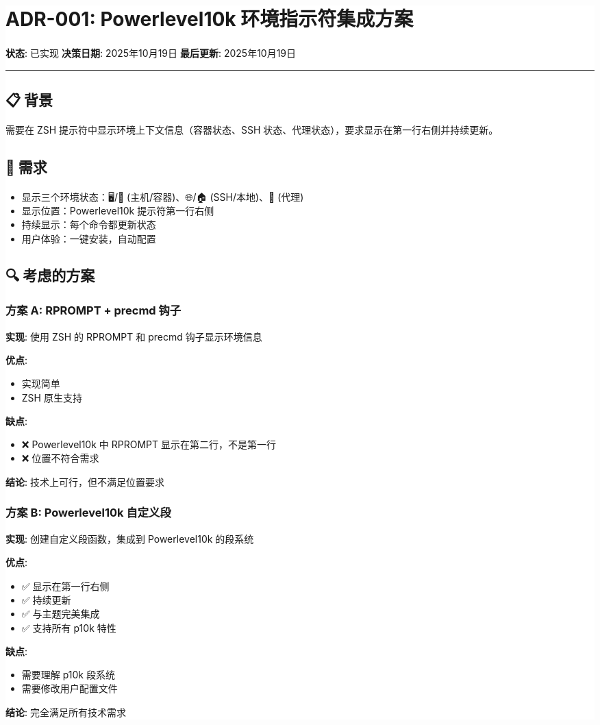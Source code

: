 # ADR-001: Powerlevel10k 环境指示符集成方案

**状态**: 已实现
**决策日期**: 2025年10月19日
**最后更新**: 2025年10月19日

---

## 📋 背景

需要在 ZSH 提示符中显示环境上下文信息（容器状态、SSH 状态、代理状态），要求显示在第一行右侧并持续更新。

## 🎯 需求

* 显示三个环境状态：🖥️/🐳 (主机/容器)、🌐/🏠 (SSH/本地)、🔐 (代理)
* 显示位置：Powerlevel10k 提示符第一行右侧
* 持续显示：每个命令都更新状态
* 用户体验：一键安装，自动配置

## 🔍 考虑的方案

### 方案 A: RPROMPT + precmd 钩子

**实现**: 使用 ZSH 的 RPROMPT 和 precmd 钩子显示环境信息

**优点**:

* 实现简单
* ZSH 原生支持

**缺点**:

* ❌ Powerlevel10k 中 RPROMPT 显示在第二行，不是第一行
* ❌ 位置不符合需求

**结论**: 技术上可行，但不满足位置要求

### 方案 B: Powerlevel10k 自定义段

**实现**: 创建自定义段函数，集成到 Powerlevel10k 的段系统

**优点**:

* ✅ 显示在第一行右侧
* ✅ 持续更新
* ✅ 与主题完美集成
* ✅ 支持所有 p10k 特性

**缺点**:

* 需要理解 p10k 段系统
* 需要修改用户配置文件

**结论**: 完全满足所有技术需求

